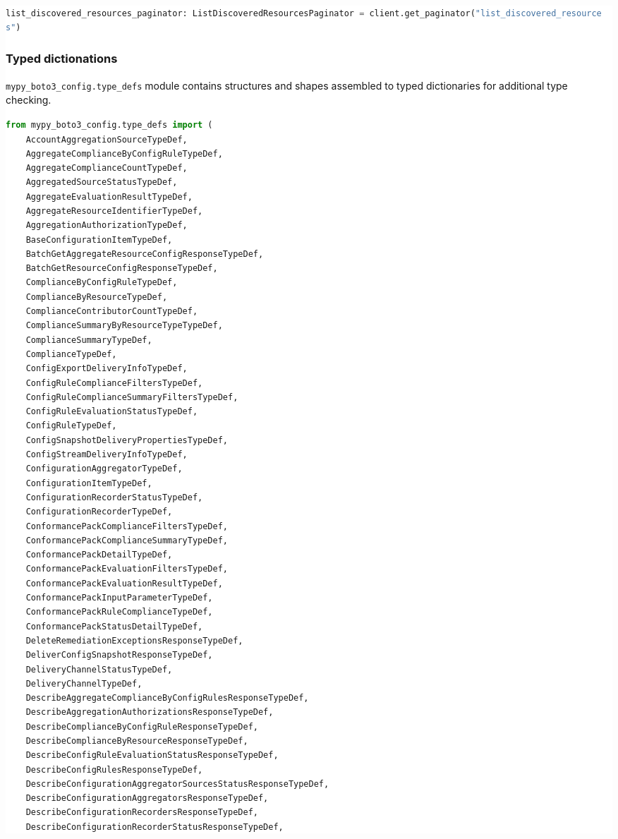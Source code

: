 ```python
list_discovered_resources_paginator: ListDiscoveredResourcesPaginator = client.get_paginator("list_discovered_resources")
```







### Typed dictionations

`mypy_boto3_config.type_defs` module contains structures and shapes assembled
to typed dictionaries for additional type checking.

```python
from mypy_boto3_config.type_defs import (
    AccountAggregationSourceTypeDef,
    AggregateComplianceByConfigRuleTypeDef,
    AggregateComplianceCountTypeDef,
    AggregatedSourceStatusTypeDef,
    AggregateEvaluationResultTypeDef,
    AggregateResourceIdentifierTypeDef,
    AggregationAuthorizationTypeDef,
    BaseConfigurationItemTypeDef,
    BatchGetAggregateResourceConfigResponseTypeDef,
    BatchGetResourceConfigResponseTypeDef,
    ComplianceByConfigRuleTypeDef,
    ComplianceByResourceTypeDef,
    ComplianceContributorCountTypeDef,
    ComplianceSummaryByResourceTypeTypeDef,
    ComplianceSummaryTypeDef,
    ComplianceTypeDef,
    ConfigExportDeliveryInfoTypeDef,
    ConfigRuleComplianceFiltersTypeDef,
    ConfigRuleComplianceSummaryFiltersTypeDef,
    ConfigRuleEvaluationStatusTypeDef,
    ConfigRuleTypeDef,
    ConfigSnapshotDeliveryPropertiesTypeDef,
    ConfigStreamDeliveryInfoTypeDef,
    ConfigurationAggregatorTypeDef,
    ConfigurationItemTypeDef,
    ConfigurationRecorderStatusTypeDef,
    ConfigurationRecorderTypeDef,
    ConformancePackComplianceFiltersTypeDef,
    ConformancePackComplianceSummaryTypeDef,
    ConformancePackDetailTypeDef,
    ConformancePackEvaluationFiltersTypeDef,
    ConformancePackEvaluationResultTypeDef,
    ConformancePackInputParameterTypeDef,
    ConformancePackRuleComplianceTypeDef,
    ConformancePackStatusDetailTypeDef,
    DeleteRemediationExceptionsResponseTypeDef,
    DeliverConfigSnapshotResponseTypeDef,
    DeliveryChannelStatusTypeDef,
    DeliveryChannelTypeDef,
    DescribeAggregateComplianceByConfigRulesResponseTypeDef,
    DescribeAggregationAuthorizationsResponseTypeDef,
    DescribeComplianceByConfigRuleResponseTypeDef,
    DescribeComplianceByResourceResponseTypeDef,
    DescribeConfigRuleEvaluationStatusResponseTypeDef,
    DescribeConfigRulesResponseTypeDef,
    DescribeConfigurationAggregatorSourcesStatusResponseTypeDef,
    DescribeConfigurationAggregatorsResponseTypeDef,
    DescribeConfigurationRecordersResponseTypeDef,
    DescribeConfigurationRecorderStatusResponseTypeDef,
```